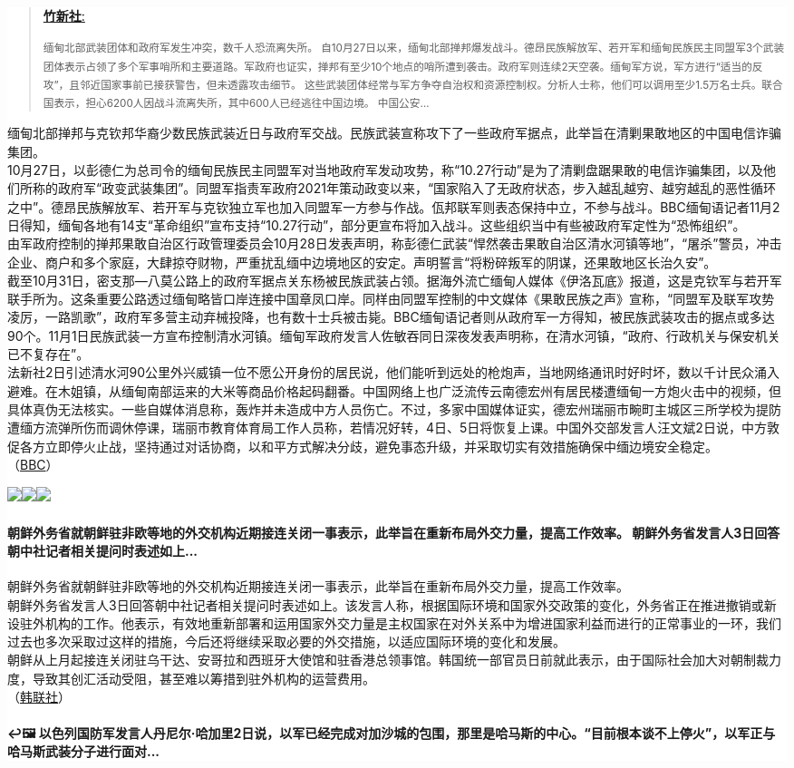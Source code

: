 <div class="rsshub-quote"><blockquote>                                    <p><a href="https://t.me/tnews365/28656"><b>竹新社</b>:</a></p>                                    <p><small>缅甸北部武装团体和政府军发生冲突，数千人恐流离失所。 自10月27日以来，缅甸北部掸邦爆发战斗。德昂民族解放军、若开军和缅甸民族民主同盟军3个武装团体表示占领了多个军事哨所和主要道路。军政府也证实，掸邦有至少10个地点的哨所遭到袭击。政府军则连续2天空袭。缅甸军方说，军方进行“适当的反攻”，且邻近国家事前已接获警告，但未透露攻击细节。 这些武装团体经常与军方争夺自治权和资源控制权。分析人士称，他们可以调用至少1.5万名士兵。联合国表示，担心6200人因战斗流离失所，其中600人已经逃往中国边境。 中国公安…</small></p>                                                                    </blockquote></div><p></p><div class="tgme_widget_message_text js-message_text" dir="auto">缅甸北部掸邦与克钦邦华裔少数民族武装近日与政府军交战。民族武装宣称攻下了一些政府军据点，此举旨在清剿果敢地区的中国电信诈骗集团。<br>10月27日，以彭德仁为总司令的缅甸民族民主同盟军对当地政府军发动攻势，称“10.27行动”是为了清剿盘踞果敢的电信诈骗集团，以及他们所称的政府军“政变武装集团”。同盟军指责军政府2021年策动政变以来，“国家陷入了无政府状态，步入越乱越穷、越穷越乱的恶性循环之中”。德昂民族解放军、若开军与克钦独立军也加入同盟军一方参与作战。佤邦联军则表态保持中立，不参与战斗。BBC缅甸语记者11月2日得知，缅甸各地有14支“革命组织”宣布支持“10.27行动”，部分更宣布将加入战斗。这些组织当中有些被政府军定性为“恐怖组织”。<br>由军政府控制的掸邦果敢自治区行政管理委员会10月28日发表声明，称彭德仁武装“悍然袭击果敢自治区清水河镇等地”，“屠杀”警员，冲击企业、商户和多个家庭，大肆掠夺财物，严重扰乱缅中边境地区的安定。声明誓言“将粉碎叛军的阴谋，还果敢地区长治久安”。<br>截至10月31日，密支那—八莫公路上的政府军据点关东杨被民族武装占领。据海外流亡缅甸人媒体《伊洛瓦底》报道，这是克钦军与若开军联手所为。这条重要公路透过缅甸略皆口岸连接中国章凤口岸。同样由同盟军控制的中文媒体《果敢民族之声》宣称，“同盟军及联军攻势凌厉，一路凯歌”，政府军多营主动弃械投降，也有数十士兵被击毙。BBC缅甸语记者则从政府军一方得知，被民族武装攻击的据点或多达90个。11月1日民族武装一方宣布控制清水河镇。缅甸军政府发言人佐敏吞同日深夜发表声明称，在清水河镇，“政府、行政机关与保安机关已不复存在”。<br>法新社2日引述清水河90公里外兴威镇一位不愿公开身份的居民说，他们能听到远处的枪炮声，当地网络通讯时好时坏，数以千计民众涌入避难。在木姐镇，从缅甸南部运来的大米等商品价格起码翻番。中国网络上也广泛流传云南德宏州有居民楼遭缅甸一方炮火击中的视频，但具体真伪无法核实。一些自媒体消息称，轰炸并未造成中方人员伤亡。不过，多家中国媒体证实，德宏州瑞丽市畹町主城区三所学校为提防遭缅方流弹所伤而调休停课，瑞丽市教育体育局工作人员称，若情况好转，4日、5日将恢复上课。中国外交部发言人汪文斌2日说，中方敦促各方立即停火止战，坚持通过对话协商，以和平方式解决分歧，避免事态升级，并采取切实有效措施确保中缅边境安全稳定。<br>（<a href="https://www.bbc.com/zhongwen/simp/world-67299199" target="_blank" rel="noopener" onclick="return confirm('Open this link?\n\n'+this.href);">BBC</a>）</div><p></p><img src="https://cdn5.telegram-cdn.org/file/QmxqEON8jCOVdQyeIwrYng5JOAHRD7PARUVANYolGcbDJyRx4lAPoOrfthPi7e2nDxnyoWEbZakkszbJ7hdc-78i58yL1592HdF_iZuN5FCb-62lGEa5VqlEIihq9Y-HPZHIFgGleBtlN58NX_tRW3cRwV6cIj9iC_YEQxJJwf2s-rJ8q2D-4wIkIbdVof_J66i2eKTUNSyz7gAkWbuej8hRJ2QnQL5YrPGHENed5_XcCS8T6gg1Kl6G6weHunyWXWiElhwcWyEH0PT8XCd5FcVWycqcA2ubcJf0hZVKbApbNsLv0gK_ZuJtEIbcF5kl16IFMtwWipaoslH0XteK3w.jpg" referrerpolicy="no-referrer"><img src="https://cdn5.telegram-cdn.org/file/eYpb80G2onC1-WJpOmRT21uQtwbeQgXvM4BuXZKRAS1SFhnZ6kdJbU2Nf4AmO48Ov41vjeQL5tAC5V4atm-6_HRtuxl5ljpFjXCmrWwUzGCUW_M1s5QHQz-t4XLLsqc31_FXmIV1LnoNwa2PKlf9fdO7pI32oeoDcyyD2E5Hw6HzEjE0-6ZsAw0Q5b9KMIp2w3JNuFgxHzGmO2WxYxv0jzY3vXa9hXBWBVQoiw05c-8XUUXnLTeT_hY0wRHQ_O977gNjVcZK4F-JOk26uExlgp0g-TBOsRlaw3a8H5SWdpgE4Aj_NfvZV47QQhGfJK1woKNSMJgFEmQeZRFTiEDwrw.jpg" referrerpolicy="no-referrer"><img src="https://cdn5.telegram-cdn.org/file/oJfhcnks7cJllHp_yj8WYqxVnYay1n8M_PDkZ1UUcA-QTudGLMHQv_MO024syF8WkA9UsJvLZ64k38w_NMNV1hAqiMHvu4YF9RCAcCwHlQGIlJwrots7ofifq6b9VQxqgqt-CthweefPLU42Ozjv7aZhNQHTqmw19Q1tD2nlhrI4wbmkgV8S3WdnYsTyQErzJXgt8fDSggUbem9S-zeHCUyPzKJyQUBa1Xr8OJH05S2b2SUI2D0DrWJn7BrwTK71IOFD8yH-7uhKNMSx5BmDWNdO-8tnBoIwqHBikatdccN2FRJJtsh1Z8MiiM-P5EgBeKiJo5S3LvDqU5JM7zlX4Q.jpg" referrerpolicy="no-referrer">

#### 朝鲜外务省就朝鲜驻非欧等地的外交机构近期接连关闭一事表示，此举旨在重新布局外交力量，提高工作效率。 朝鲜外务省发言人3日回答朝中社记者相关提问时表述如上...
<p>朝鲜外务省就朝鲜驻非欧等地的外交机构近期接连关闭一事表示，此举旨在重新布局外交力量，提高工作效率。<br>朝鲜外务省发言人3日回答朝中社记者相关提问时表述如上。该发言人称，根据国际环境和国家外交政策的变化，外务省正在推进撤销或新设驻外机构的工作。他表示，有效地重新部署和运用国家外交力量是主权国家在对外关系中为增进国家利益而进行的正常事业的一环，我们过去也多次采取过这样的措施，今后还将继续采取必要的外交措施，以适应国际环境的变化和发展。<br>朝鲜从上月起接连关闭驻乌干达、安哥拉和西班牙大使馆和驻香港总领事馆。韩国统一部官员日前就此表示，由于国际社会加大对朝制裁力度，导致其创汇活动受阻，甚至难以筹措到驻外机构的运营费用。<br>（<a href="https://cn.yna.co.kr/view/ACK20231103001700881?section=news" target="_blank" rel="noopener" onclick="return confirm('Open this link?\n\n'+this.href);">韩联社</a>）</p>

#### ↩️🖼 以色列国防军发言人丹尼尔·哈加里2日说，以军已经完成对加沙城的包围，那里是哈马斯的中心。“目前根本谈不上停火”，以军正与哈马斯武装分子进行面对...